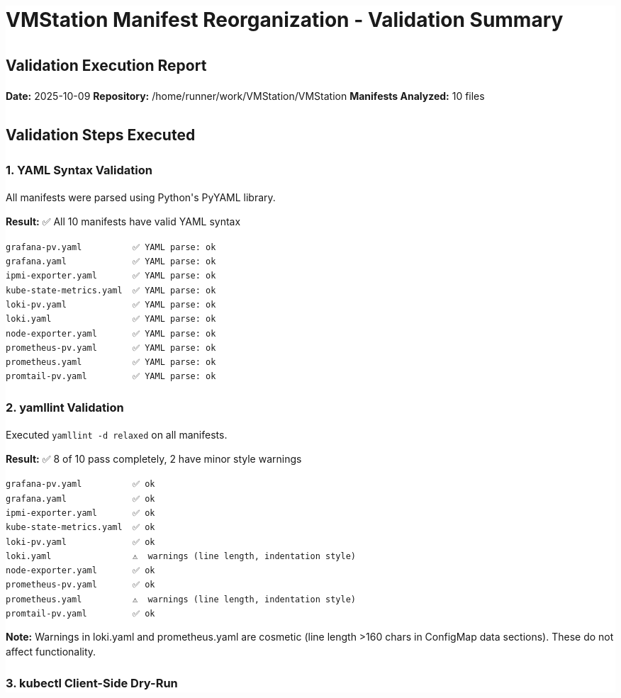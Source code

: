 # VMStation Manifest Reorganization - Validation Summary

## Validation Execution Report

**Date:** 2025-10-09
**Repository:** /home/runner/work/VMStation/VMStation
**Manifests Analyzed:** 10 files

## Validation Steps Executed

### 1. YAML Syntax Validation

All manifests were parsed using Python's PyYAML library.

**Result:** ✅ All 10 manifests have valid YAML syntax

```
grafana-pv.yaml          ✅ YAML parse: ok
grafana.yaml             ✅ YAML parse: ok
ipmi-exporter.yaml       ✅ YAML parse: ok
kube-state-metrics.yaml  ✅ YAML parse: ok
loki-pv.yaml             ✅ YAML parse: ok
loki.yaml                ✅ YAML parse: ok
node-exporter.yaml       ✅ YAML parse: ok
prometheus-pv.yaml       ✅ YAML parse: ok
prometheus.yaml          ✅ YAML parse: ok
promtail-pv.yaml         ✅ YAML parse: ok
```

### 2. yamllint Validation

Executed `yamllint -d relaxed` on all manifests.

**Result:** ✅ 8 of 10 pass completely, 2 have minor style warnings

```
grafana-pv.yaml          ✅ ok
grafana.yaml             ✅ ok
ipmi-exporter.yaml       ✅ ok
kube-state-metrics.yaml  ✅ ok
loki-pv.yaml             ✅ ok
loki.yaml                ⚠️  warnings (line length, indentation style)
node-exporter.yaml       ✅ ok
prometheus-pv.yaml       ✅ ok
prometheus.yaml          ⚠️  warnings (line length, indentation style)
promtail-pv.yaml         ✅ ok
```

**Note:** Warnings in loki.yaml and prometheus.yaml are cosmetic (line length >160 chars in ConfigMap data sections). These do not affect functionality.

### 3. kubectl Client-Side Dry-Run
